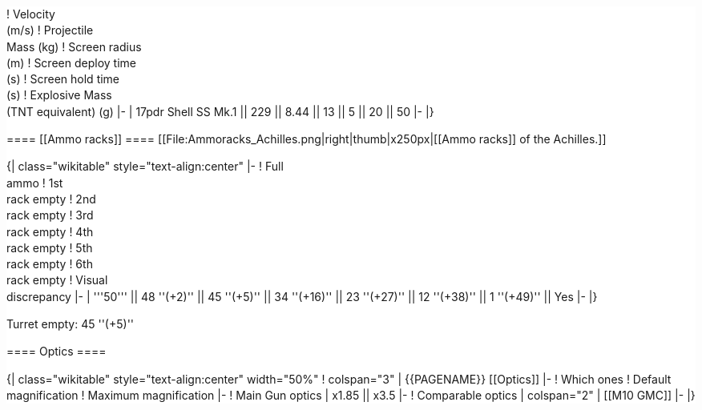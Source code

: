 ! Velocity<br>(m/s)
! Projectile<br>Mass (kg)
! Screen radius<br>(m)
! Screen deploy time<br>(s)
! Screen hold time<br>(s)
! Explosive Mass<br>(TNT equivalent) (g)
|-
| 17pdr Shell SS Mk.1 || 229 || 8.44 || 13 || 5 || 20 || 50
|-
|}

==== [[Ammo racks]] ====
[[File:Ammoracks_Achilles.png|right|thumb|x250px|[[Ammo racks]] of the Achilles.]]



{| class="wikitable" style="text-align:center"
|-
! Full<br>ammo
! 1st<br>rack empty
! 2nd<br>rack empty
! 3rd<br>rack empty
! 4th<br>rack empty
! 5th<br>rack empty
! 6th<br>rack empty
! Visual<br>discrepancy
|-
| '''50''' || 48&nbsp;''(+2)'' || 45&nbsp;''(+5)'' || 34&nbsp;''(+16)'' || 23&nbsp;''(+27)'' || 12&nbsp;''(+38)'' || 1&nbsp;''(+49)'' || Yes
|-
|}

Turret empty: 45&nbsp;''(+5)''

==== Optics ====

{| class="wikitable" style="text-align:center" width="50%"
! colspan="3" | {{PAGENAME}} [[Optics]]
|-
! Which ones
! Default magnification
! Maximum magnification
|-
! Main Gun optics
| x1.85 || x3.5
|-
! Comparable optics
| colspan="2" | [[M10 GMC]]
|-
|}
